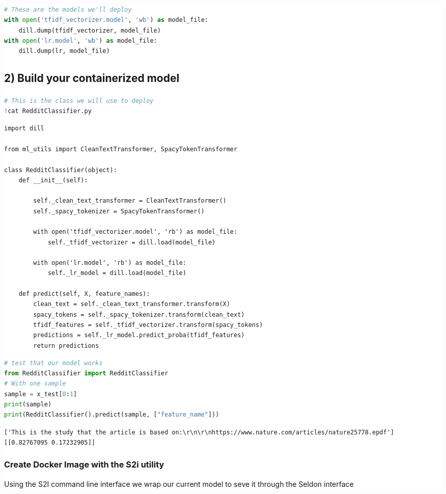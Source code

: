 


```python
# These are the models we'll deploy
with open('tfidf_vectorizer.model', 'wb') as model_file:
    dill.dump(tfidf_vectorizer, model_file)
with open('lr.model', 'wb') as model_file:
    dill.dump(lr, model_file)
```

## 2) Build your containerized model


```python
# This is the class we will use to deploy
!cat RedditClassifier.py
```

    import dill
    
    from ml_utils import CleanTextTransformer, SpacyTokenTransformer
    
    class RedditClassifier(object):
        def __init__(self):
            
            self._clean_text_transformer = CleanTextTransformer()
            self._spacy_tokenizer = SpacyTokenTransformer()
            
            with open('tfidf_vectorizer.model', 'rb') as model_file:
                self._tfidf_vectorizer = dill.load(model_file)
               
            with open('lr.model', 'rb') as model_file:
                self._lr_model = dill.load(model_file)
    
        def predict(self, X, feature_names):
            clean_text = self._clean_text_transformer.transform(X)
            spacy_tokens = self._spacy_tokenizer.transform(clean_text)
            tfidf_features = self._tfidf_vectorizer.transform(spacy_tokens)
            predictions = self._lr_model.predict_proba(tfidf_features)
            return predictions
    



```python
# test that our model works
from RedditClassifier import RedditClassifier
# With one sample
sample = x_test[0:1]
print(sample)
print(RedditClassifier().predict(sample, ["feature_name"]))
```

    ['This is the study that the article is based on:\r\n\r\nhttps://www.nature.com/articles/nature25778.epdf']
    [[0.82767095 0.17232905]]


### Create Docker Image with the S2i utility
Using the S2I command line interface we wrap our current model to seve it through the Seldon interface
